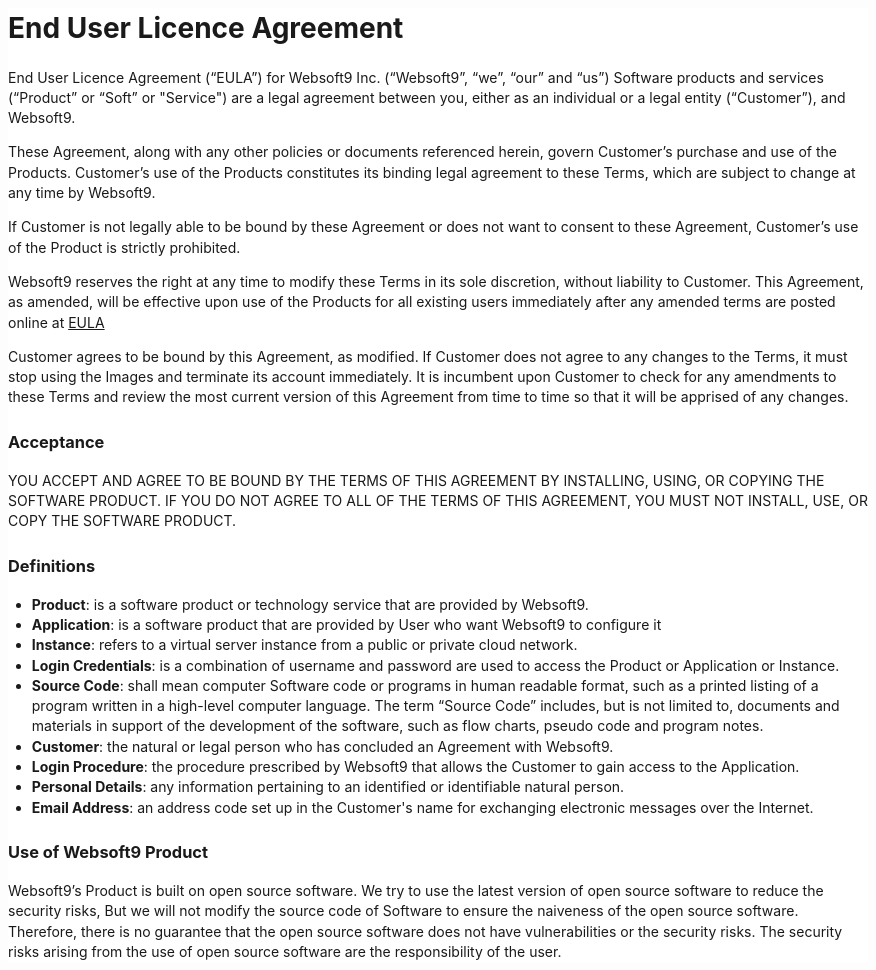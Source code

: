 #  End User Licence Agreement

End User Licence Agreement (“EULA”)  for Websoft9 Inc. (“Websoft9”, “we”, “our” and “us”) Software products and services (“Product” or “Soft” or "Service") are a legal agreement between you, either as an individual or a legal entity (“Customer”), and Websoft9.

These Agreement, along with any other policies or documents referenced herein, govern Customer’s purchase and use of the Products. Customer’s use of the Products constitutes its binding legal agreement to these Terms, which are subject to change at any time by Websoft9.

If Customer is not legally able to be bound by these Agreement or does not want to consent to these Agreement, Customer’s use of the Product is strictly prohibited.

Websoft9 reserves the right at any time to modify these Terms in its sole discretion, without liability to Customer. This Agreement, as amended, will be effective upon use of the Products for all existing users immediately after any amended terms are posted online at [EULA](https://support.websoft9.com/docs/legal/eula.html)   

Customer agrees to be bound by this Agreement, as modified. If Customer does not agree to any changes to the Terms, it must stop using the Images and terminate its account immediately. It is incumbent upon Customer to check for any amendments to these Terms and review the most current version of this Agreement from time to time so that it will be apprised of any changes.

### Acceptance

YOU ACCEPT AND AGREE TO BE BOUND BY THE TERMS OF THIS AGREEMENT BY INSTALLING, USING, OR COPYING THE SOFTWARE PRODUCT. IF YOU DO NOT AGREE TO ALL OF THE TERMS OF THIS AGREEMENT, YOU MUST NOT INSTALL, USE, OR COPY THE SOFTWARE PRODUCT.


### Definitions

* **Product**: is a software product or technology service that are provided by Websoft9.
* **Application**: is a software product that are provided by User who want Websoft9 to configure it
* **Instance**: refers to a virtual server instance from a public or private cloud network. 
* **Login Credentials**: is a combination of username and password are used to access the Product or Application or Instance.
* **Source Code**: shall mean computer Software code or programs in human readable format, such as a printed listing of a program written in a high-level computer language. The term “Source Code” includes, but is not limited to, documents and materials in support of the development of the software, such as flow charts, pseudo code and program notes.
* **Customer**: the natural or legal person who has concluded an Agreement with Websoft9.
* **Login Procedure**: the procedure prescribed by Websoft9 that allows the Customer to gain access to the Application.
* **Personal Details**: any information pertaining to an identified or identifiable natural person.
* **Email Address**: an address code set up in the Customer's name for exchanging electronic messages over the Internet.

### Use of Websoft9 Product

Websoft9’s Product is built on open source software. We try to use the latest version of open source software to reduce the security risks, But we will not modify the source code of Software to ensure the naiveness of the open source software. Therefore, there is no guarantee that the open source software does not have vulnerabilities or the security risks. The security risks arising from the use of open source software are the responsibility of the user.
